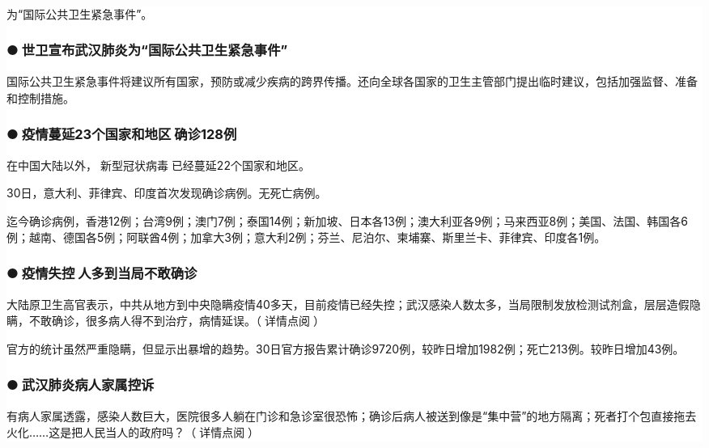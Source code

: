   </ok>
  为“国际公共卫生紧急事件”。
 </span>
</h4>
<h3>
 <strong>
  ●
 </strong>
 世卫宣布武汉肺炎为“国际公共卫生紧急事件”
</h3>
<p>
 国际公共卫生紧急事件将建议所有国家，预防或减少疾病的跨界传播。还向全球各国家的卫生主管部门提出临时建议，包括加强监督、准备和控制措施。
</p>
<h3>
 <strong>
  ● 疫情蔓延23个国家和地区 确诊128例
  <br/>
 </strong>
</h3>
<p>
 在中国大陆以外，
 <ok href="https://www.epochtimes.com/gb/tag/%E6%96%B0%E5%9E%8B%E5%86%A0%E7%8A%B6%E7%97%85%E6%AF%92.html">
  新型冠状病毒
 </ok>
 已经蔓延22个国家和地区。
</p>
<p>
 30日，意大利、菲律宾、印度首次发现确诊病例。无死亡病例。
</p>
<p>
 迄今确诊病例，香港12例；台湾9例；澳门7例；泰国14例；新加坡、日本各13例；澳大利亚各9例；马来西亚8例；美国、法国、韩国各6例；越南、德国各5例；阿联酋4例；加拿大3例；意大利2例；芬兰、尼泊尔、柬埔寨、斯里兰卡、菲律宾、印度各1例。
</p>
<h3>
 <strong>
  ●
 </strong>
 疫情失控 人多到当局不敢确诊
</h3>
<p>
 大陆原卫生高官表示，中共从地方到中央隐瞒疫情40多天，目前疫情已经失控；武汉感染人数太多，当局限制发放检测试剂盒，层层造假隐瞒，不敢确诊，很多病人得不到治疗，病情延误。（
 <ok href="https://www.epochtimes.com/gb/20/1/30/n11833344.htm">
  详情点阅
 </ok>
 ）
</p>
<p>
 官方的统计虽然严重隐瞒，但显示出暴增的趋势。30日官方报告累计确诊9720例，较昨日增加1982例；死亡213例。较昨日增加43例。
</p>
<h3>
 <strong>
  ●
 </strong>
 武汉肺炎病人家属控诉
</h3>
<p>
 有病人家属透露，感染人数巨大，医院很多人躺在门诊和急诊室很恐怖；确诊后病人被送到像是“集中营”的地方隔离；死者打个包直接拖去火化……这是把人民当人的政府吗？（
 <ok href="https://www.epochtimes.com/gb/20/1/30/n11833205.htm">
  详情点阅
 </ok>
 ）
</p>
<h3>